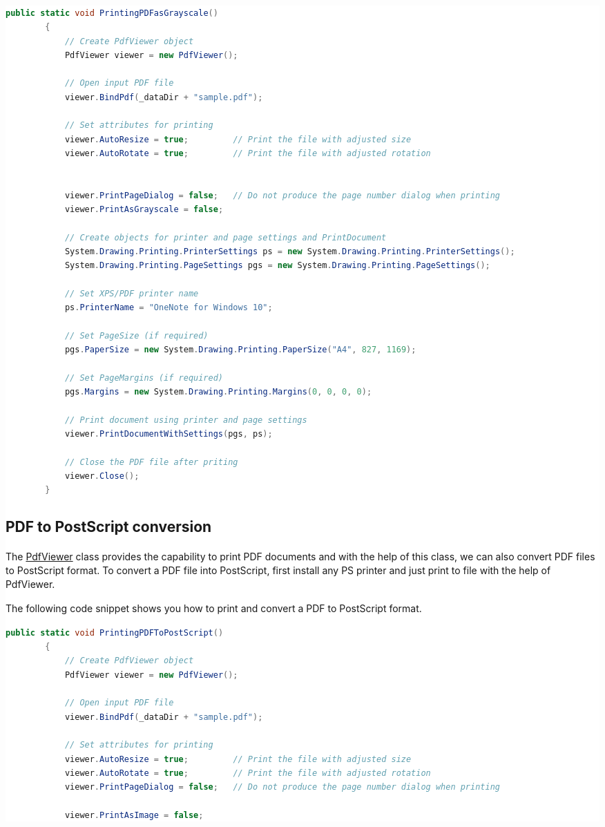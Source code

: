 ```csharp
public static void PrintingPDFasGrayscale()
        {
            // Create PdfViewer object
            PdfViewer viewer = new PdfViewer();

            // Open input PDF file
            viewer.BindPdf(_dataDir + "sample.pdf");

            // Set attributes for printing
            viewer.AutoResize = true;         // Print the file with adjusted size
            viewer.AutoRotate = true;         // Print the file with adjusted rotation


            viewer.PrintPageDialog = false;   // Do not produce the page number dialog when printing
            viewer.PrintAsGrayscale = false;

            // Create objects for printer and page settings and PrintDocument
            System.Drawing.Printing.PrinterSettings ps = new System.Drawing.Printing.PrinterSettings();
            System.Drawing.Printing.PageSettings pgs = new System.Drawing.Printing.PageSettings();

            // Set XPS/PDF printer name
            ps.PrinterName = "OneNote for Windows 10";

            // Set PageSize (if required)
            pgs.PaperSize = new System.Drawing.Printing.PaperSize("A4", 827, 1169);

            // Set PageMargins (if required)
            pgs.Margins = new System.Drawing.Printing.Margins(0, 0, 0, 0);

            // Print document using printer and page settings
            viewer.PrintDocumentWithSettings(pgs, ps);

            // Close the PDF file after priting
            viewer.Close();
        }
```

## PDF to PostScript conversion

The [PdfViewer](https://apireference.aspose.com/net/pdf/aspose.pdf.facades/pdfviewer) class provides the capability to print PDF documents and with the help of this class, we can also convert PDF files to PostScript format. To convert a PDF file into PostScript, first install any PS printer and just print to file with the help of PdfViewer.

The following code snippet shows you how to print and convert a PDF to PostScript format.

```csharp
public static void PrintingPDFToPostScript()
        {
            // Create PdfViewer object
            PdfViewer viewer = new PdfViewer();

            // Open input PDF file
            viewer.BindPdf(_dataDir + "sample.pdf");

            // Set attributes for printing
            viewer.AutoResize = true;         // Print the file with adjusted size
            viewer.AutoRotate = true;         // Print the file with adjusted rotation
            viewer.PrintPageDialog = false;   // Do not produce the page number dialog when printing

            viewer.PrintAsImage = false;
```